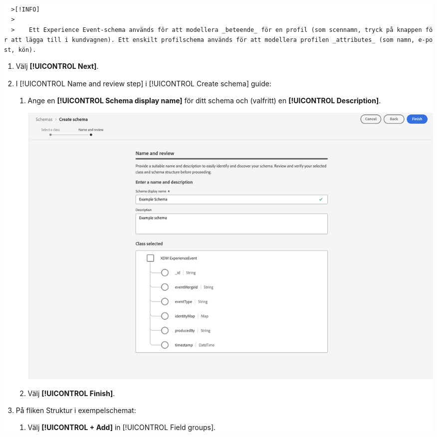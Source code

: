       >[!INFO]
      >
      >    Ett Experience Event-schema används för att modellera _beteende_ för en profil (som scennamn, tryck på knappen för att lägga till i kundvagnen). Ett enskilt profilschema används för att modellera profilen _attributes_ (som namn, e-post, kön).

   1. Välj **[!UICONTROL Next]**.


1. I [!UICONTROL Name and review step] i [!UICONTROL Create schema] guide:

   1. Ange en **[!UICONTROL Schema display name]** för ditt schema och (valfritt) en **[!UICONTROL Description]**.

      ![Skapa schemafönster med namnet på schemafälten](./assets/create-ee-schema-wizard-step-2.png)

   1. Välj **[!UICONTROL Finish]**.

1. På fliken Struktur i exempelschemat:

   1. Välj **[!UICONTROL + Add]** in [!UICONTROL Field groups].

